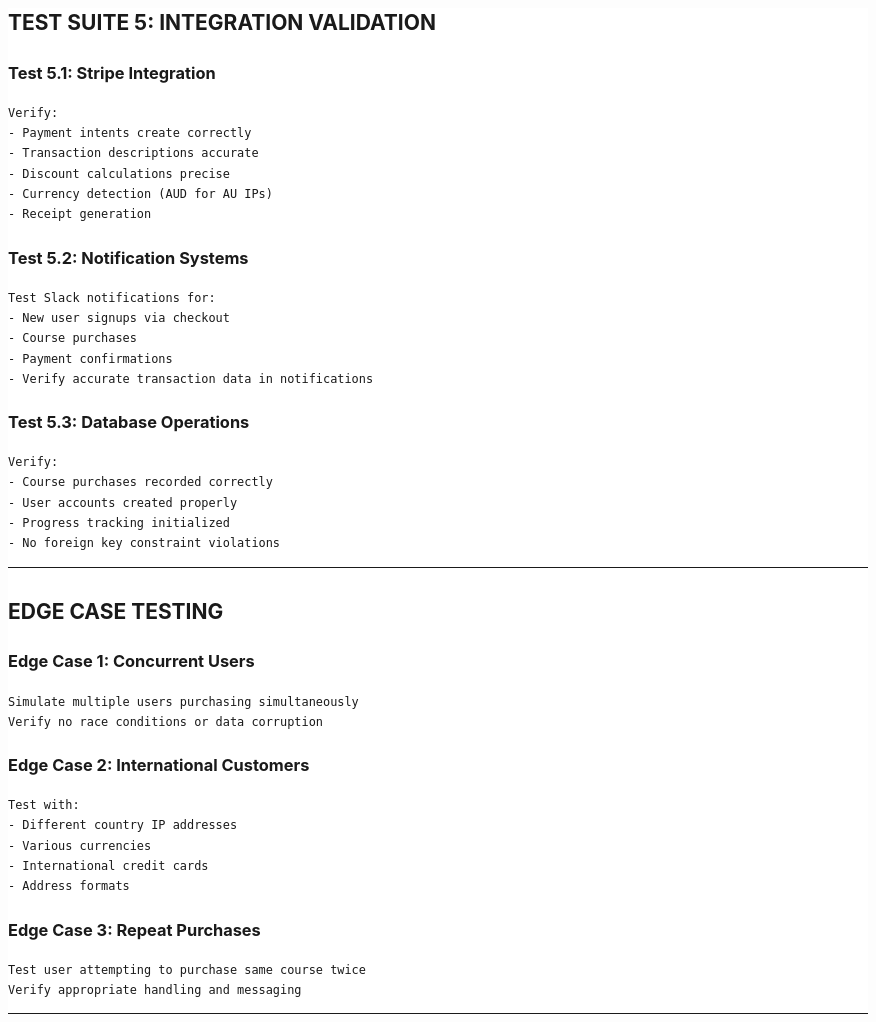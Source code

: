 
## TEST SUITE 5: INTEGRATION VALIDATION

### Test 5.1: Stripe Integration
```
Verify:
- Payment intents create correctly
- Transaction descriptions accurate
- Discount calculations precise
- Currency detection (AUD for AU IPs)
- Receipt generation
```

### Test 5.2: Notification Systems
```
Test Slack notifications for:
- New user signups via checkout
- Course purchases
- Payment confirmations
- Verify accurate transaction data in notifications
```

### Test 5.3: Database Operations
```
Verify:
- Course purchases recorded correctly
- User accounts created properly
- Progress tracking initialized
- No foreign key constraint violations
```

---

## EDGE CASE TESTING

### Edge Case 1: Concurrent Users
```
Simulate multiple users purchasing simultaneously
Verify no race conditions or data corruption
```

### Edge Case 2: International Customers
```
Test with:
- Different country IP addresses
- Various currencies
- International credit cards
- Address formats
```

### Edge Case 3: Repeat Purchases
```
Test user attempting to purchase same course twice
Verify appropriate handling and messaging
```

---